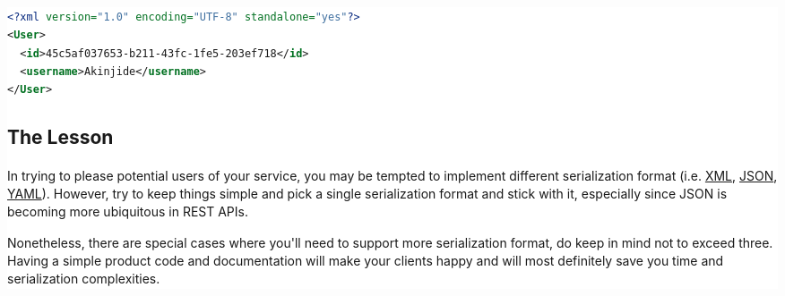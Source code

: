 ```xml
<?xml version="1.0" encoding="UTF-8" standalone="yes"?>
<User>
  <id>45c5af037653-b211-43fc-1fe5-203ef718</id>
  <username>Akinjide</username>
</User>
```


## The Lesson

In trying to please potential users of your service, you may be tempted to implement different serialization format (i.e. [XML][], [JSON][], [YAML][]). However, try to keep things simple and pick a single serialization format and stick with it, especially since JSON is becoming more ubiquitous in REST APIs.

Nonetheless, there are special cases where you'll need to support more serialization format, do keep in mind not to exceed three. Having a simple product code and documentation will make your clients happy and will most definitely save you time and serialization complexities.


  [^1]: [XML or eXtensible Markup Language][] is derived from SGML and defines a set of rules for encoding documents that is both human and machine readable. With emphasis on simplicity, generality, and usability across the Internet.
  [^2]: Accept header informs the server about the types of data that can be sent back to the client.

  [Uchiha Madara Licks Blood Sketch]: /static/images/2019/uchiha-madara-licks-blood-sketch.jpg "Uchiha Madara Licks Blood Sketch"
  [Node.js]: https://nodejs.org/en/download/ "Download - Node.js"
  [xml2json]: https://www.npmjs.com/package/xml2json "xml2json - npm"
  [xml-js]: https://www.npmjs.com/package/xml-js "xml-js - npm"
  [object-to-xml]: https://www.npmjs.com/package/object-to-xml "object-to-xml - npm"
  [xml]: https://www.npmjs.com/package/xml "xml - npm"
  [xmlbuilder]: https://www.npmjs.com/package/xmlbuilder "xmlbuilder - npm"
  [xml2js]: https://www.npmjs.com/package/xml2js "xml2js - npm"
  [express-xml-bodyparser]: https://www.npmjs.com/package/express-xml-bodyparser "express-xml-bodyparser - npm"
  [Accept]: https://developer.mozilla.org/en-US/docs/Web/HTTP/Headers/Accept "Accept - MDN"
  [XML or eXtensible Markup Language]: https://en.wikipedia.org/wiki/XML "XML - Wikipedia"
  [XML]: http://www.w3.org/TR/rec-xml "Extensible Markup Language (XML)"
  [JSON]: https://json.org "JSON"
  [YAML]: https://yaml.org "The Official YAML Web Site"
